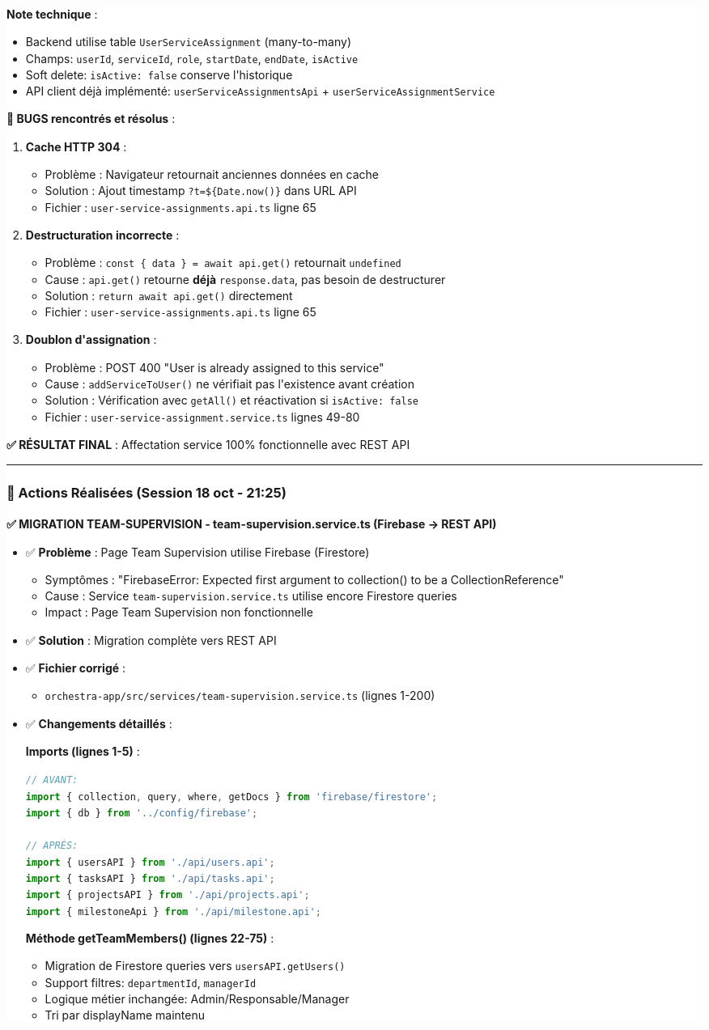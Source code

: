 **Note technique** :
- Backend utilise table `UserServiceAssignment` (many-to-many)
- Champs: `userId`, `serviceId`, `role`, `startDate`, `endDate`, `isActive`
- Soft delete: `isActive: false` conserve l'historique
- API client déjà implémenté: `userServiceAssignmentsApi` + `userServiceAssignmentService`

**🐛 BUGS rencontrés et résolus** :

1. **Cache HTTP 304** :
   - Problème : Navigateur retournait anciennes données en cache
   - Solution : Ajout timestamp `?t=${Date.now()}` dans URL API
   - Fichier : `user-service-assignments.api.ts` ligne 65

2. **Destructuration incorrecte** :
   - Problème : `const { data } = await api.get()` retournait `undefined`
   - Cause : `api.get()` retourne **déjà** `response.data`, pas besoin de destructurer
   - Solution : `return await api.get()` directement
   - Fichier : `user-service-assignments.api.ts` ligne 65

3. **Doublon d'assignation** :
   - Problème : POST 400 "User is already assigned to this service"
   - Cause : `addServiceToUser()` ne vérifiait pas l'existence avant création
   - Solution : Vérification avec `getAll()` et réactivation si `isActive: false`
   - Fichier : `user-service-assignment.service.ts` lignes 49-80

**✅ RÉSULTAT FINAL** : Affectation service 100% fonctionnelle avec REST API

---

### 🔧 Actions Réalisées (Session 18 oct - 21:25)

**✅ MIGRATION TEAM-SUPERVISION - team-supervision.service.ts (Firebase → REST API)**
- ✅ **Problème** : Page Team Supervision utilise Firebase (Firestore)
  - Symptômes : "FirebaseError: Expected first argument to collection() to be a CollectionReference"
  - Cause : Service `team-supervision.service.ts` utilise encore Firestore queries
  - Impact : Page Team Supervision non fonctionnelle
- ✅ **Solution** : Migration complète vers REST API
- ✅ **Fichier corrigé** :
  - `orchestra-app/src/services/team-supervision.service.ts` (lignes 1-200)
- ✅ **Changements détaillés** :

  **Imports (lignes 1-5)** :
  ```typescript
  // AVANT:
  import { collection, query, where, getDocs } from 'firebase/firestore';
  import { db } from '../config/firebase';

  // APRÈS:
  import { usersAPI } from './api/users.api';
  import { tasksAPI } from './api/tasks.api';
  import { projectsAPI } from './api/projects.api';
  import { milestoneApi } from './api/milestone.api';
  ```

  **Méthode getTeamMembers() (lignes 22-75)** :
  - Migration de Firestore queries vers `usersAPI.getUsers()`
  - Support filtres: `departmentId`, `managerId`
  - Logique métier inchangée: Admin/Responsable/Manager
  - Tri par displayName maintenu
